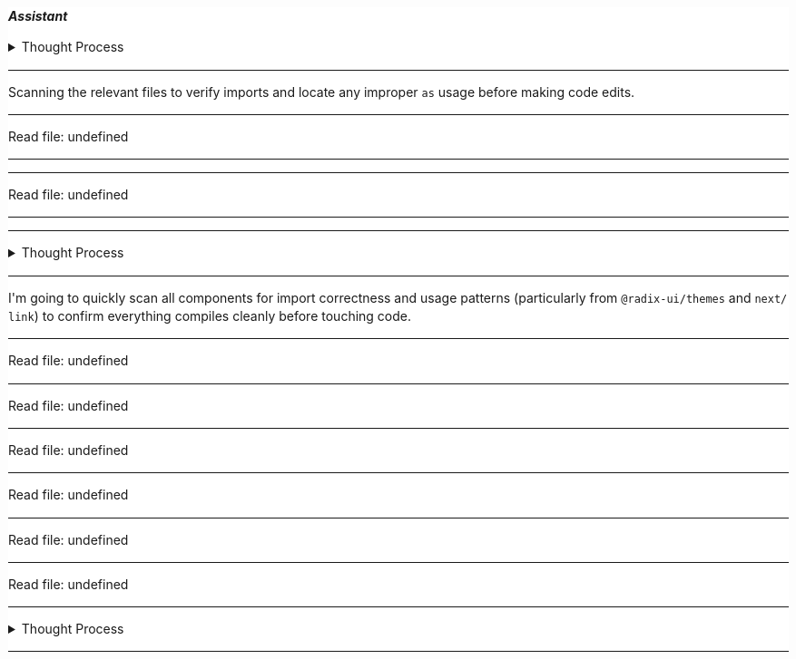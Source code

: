 _**Assistant**_

<think><details><summary>Thought Process</summary></details></think>

---

Scanning the relevant files to verify imports and locate any improper `as` usage before making code edits.

---

Read file: undefined

---



---

Read file: undefined

---



---

<think><details><summary>Thought Process</summary></details></think>

---

I'm going to quickly scan all components for import correctness and usage patterns (particularly from `@radix-ui/themes` and `next/link`) to confirm everything compiles cleanly before touching code.

---

Read file: undefined

---

Read file: undefined

---

Read file: undefined

---

Read file: undefined

---

Read file: undefined

---

Read file: undefined

---

<think><details><summary>Thought Process</summary></details></think>

---
